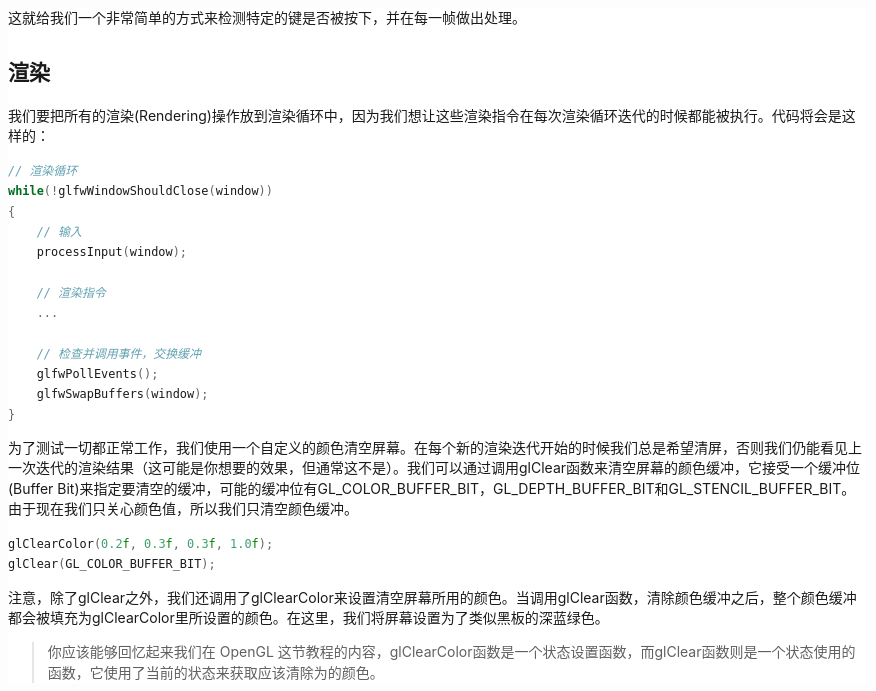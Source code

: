 这就给我们一个非常简单的方式来检测特定的键是否被按下，并在每一帧做出处理。

## 渲染
我们要把所有的渲染(Rendering)操作放到渲染循环中，因为我们想让这些渲染指令在每次渲染循环迭代的时候都能被执行。代码将会是这样的：

```c++
// 渲染循环
while(!glfwWindowShouldClose(window))
{
    // 输入
    processInput(window);

    // 渲染指令
    ...

    // 检查并调用事件，交换缓冲
    glfwPollEvents();
    glfwSwapBuffers(window);
}
```

为了测试一切都正常工作，我们使用一个自定义的颜色清空屏幕。在每个新的渲染迭代开始的时候我们总是希望清屏，否则我们仍能看见上一次迭代的渲染结果（这可能是你想要的效果，但通常这不是）。我们可以通过调用glClear函数来清空屏幕的颜色缓冲，它接受一个缓冲位(Buffer Bit)来指定要清空的缓冲，可能的缓冲位有GL_COLOR_BUFFER_BIT，GL_DEPTH_BUFFER_BIT和GL_STENCIL_BUFFER_BIT。由于现在我们只关心颜色值，所以我们只清空颜色缓冲。

```c++
glClearColor(0.2f, 0.3f, 0.3f, 1.0f);
glClear(GL_COLOR_BUFFER_BIT);
```

注意，除了glClear之外，我们还调用了glClearColor来设置清空屏幕所用的颜色。当调用glClear函数，清除颜色缓冲之后，整个颜色缓冲都会被填充为glClearColor里所设置的颜色。在这里，我们将屏幕设置为了类似黑板的深蓝绿色。

> 你应该能够回忆起来我们在 OpenGL 这节教程的内容，glClearColor函数是一个状态设置函数，而glClear函数则是一个状态使用的函数，它使用了当前的状态来获取应该清除为的颜色。
